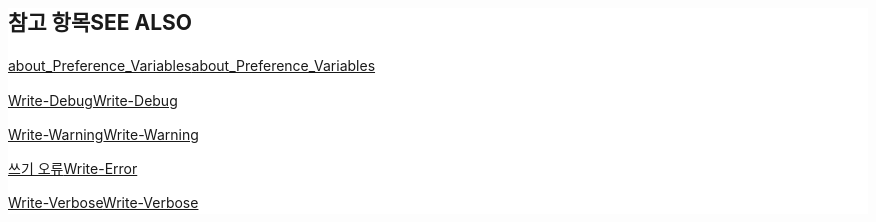 ## <a name="see-also"></a><span data-ttu-id="e4b9c-312">참고 항목</span><span class="sxs-lookup"><span data-stu-id="e4b9c-312">SEE ALSO</span></span>

[<span data-ttu-id="e4b9c-313">about_Preference_Variables</span><span class="sxs-lookup"><span data-stu-id="e4b9c-313">about_Preference_Variables</span></span>](about_Preference_Variables.md)

[<span data-ttu-id="e4b9c-314">Write-Debug</span><span class="sxs-lookup"><span data-stu-id="e4b9c-314">Write-Debug</span></span>](xref:Microsoft.PowerShell.Utility.Write-Debug)

[<span data-ttu-id="e4b9c-315">Write-Warning</span><span class="sxs-lookup"><span data-stu-id="e4b9c-315">Write-Warning</span></span>](xref:Microsoft.PowerShell.Utility.Write-Warning)

[<span data-ttu-id="e4b9c-316">쓰기 오류</span><span class="sxs-lookup"><span data-stu-id="e4b9c-316">Write-Error</span></span>](xref:Microsoft.PowerShell.Utility.Write-Error)

[<span data-ttu-id="e4b9c-317">Write-Verbose</span><span class="sxs-lookup"><span data-stu-id="e4b9c-317">Write-Verbose</span></span>](xref:Microsoft.PowerShell.Utility.Write-Verbose)
